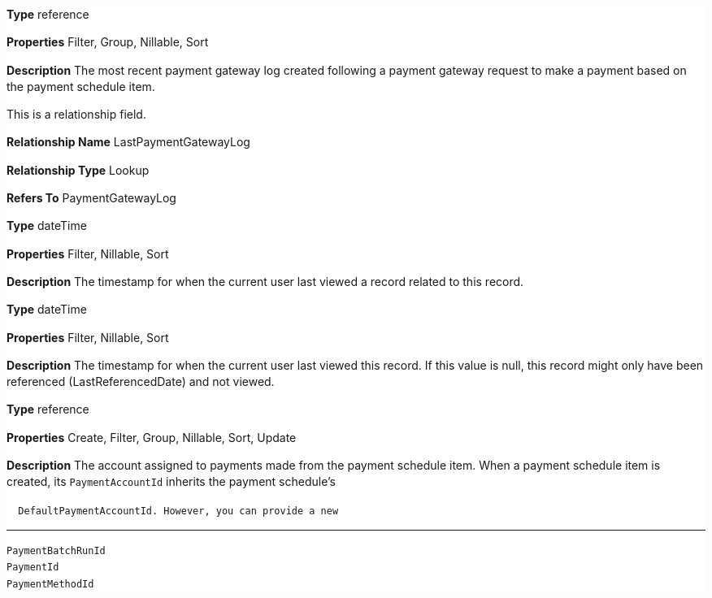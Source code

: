 **Type**
reference

**Properties**
Filter, Group, Nillable, Sort

**Description**
The most recent payment gateway log created following a payment gateway request to
make a payment based on the payment schedule item.

This is a relationship field.

**Relationship Name**
LastPaymentGatewayLog

**Relationship Type**
Lookup

**Refers To**
PaymentGatewayLog

**Type**
dateTime

**Properties**
Filter, Nillable, Sort

**Description**
The timestamp for when the current user last viewed a record related to this record.

**Type**
dateTime

**Properties**
Filter, Nillable, Sort

**Description**
The timestamp for when the current user last viewed this record. If this value is null, this
record might only have been referenced (LastReferencedDate) and not viewed.

**Type**
reference

**Properties**
Create, Filter, Group, Nillable, Sort, Update

**Description**
The account assigned to payments made from the payment schedule item. When a payment
schedule item is created, its `PaymentAccountId` inherits the payment schedule’s
```
  DefaultPaymentAccountId. However, you can provide a new

```

-----

```
PaymentBatchRunId
PaymentId
PaymentMethodId

```
